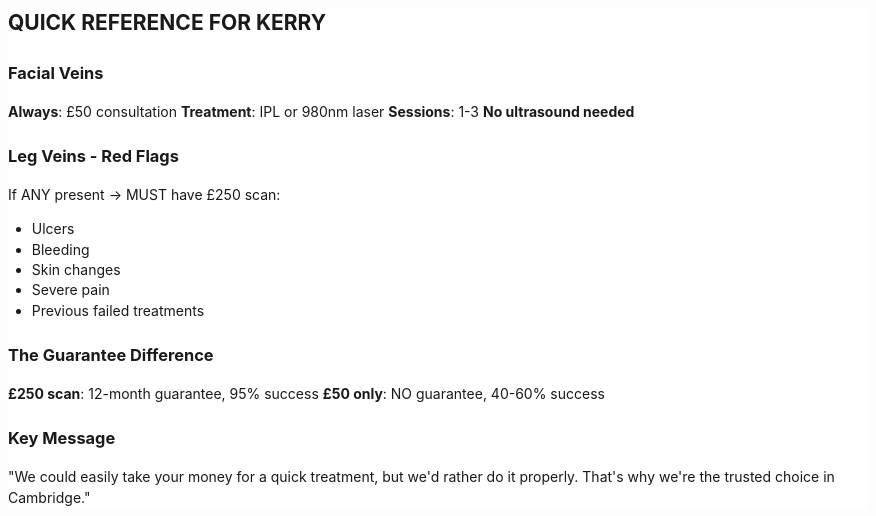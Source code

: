 
## QUICK REFERENCE FOR KERRY

### Facial Veins
**Always**: £50 consultation
**Treatment**: IPL or 980nm laser
**Sessions**: 1-3
**No ultrasound needed**

### Leg Veins - Red Flags
If ANY present → MUST have £250 scan:
- Ulcers
- Bleeding
- Skin changes
- Severe pain
- Previous failed treatments

### The Guarantee Difference
**£250 scan**: 12-month guarantee, 95% success
**£50 only**: NO guarantee, 40-60% success

### Key Message
"We could easily take your money for a quick treatment, but we'd rather do it properly. That's why we're the trusted choice in Cambridge."
